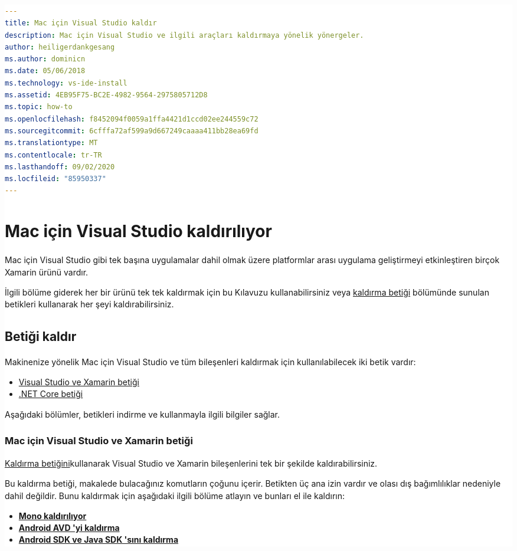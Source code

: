 ```yaml
---
title: Mac için Visual Studio kaldır
description: Mac için Visual Studio ve ilgili araçları kaldırmaya yönelik yönergeler.
author: heiligerdankgesang
ms.author: dominicn
ms.date: 05/06/2018
ms.technology: vs-ide-install
ms.assetid: 4EB95F75-BC2E-4982-9564-2975805712D8
ms.topic: how-to
ms.openlocfilehash: f8452094f0059a1ffa4421d1ccd02ee244559c72
ms.sourcegitcommit: 6cfffa72af599a9d667249caaaa411bb28ea69fd
ms.translationtype: MT
ms.contentlocale: tr-TR
ms.lasthandoff: 09/02/2020
ms.locfileid: "85950337"
---
```

# <a name="uninstalling-visual-studio-for-mac"></a>Mac için Visual Studio kaldırılıyor

Mac için Visual Studio gibi tek başına uygulamalar dahil olmak üzere platformlar arası uygulama geliştirmeyi etkinleştiren birçok Xamarin ürünü vardır.

İlgili bölüme giderek her bir ürünü tek tek kaldırmak için bu Kılavuzu kullanabilirsiniz veya [kaldırma betiği](#uninstall-script) bölümünde sunulan betikleri kullanarak her şeyi kaldırabilirsiniz.

## <a name="uninstall-script"></a>Betiği kaldır

Makinenize yönelik Mac için Visual Studio ve tüm bileşenleri kaldırmak için kullanılabilecek iki betik vardır:

- [Visual Studio ve Xamarin betiği](#visual-studio-for-mac-and-xamarin-script)
- [.NET Core betiği](#net-core-script)

Aşağıdaki bölümler, betikleri indirme ve kullanmayla ilgili bilgiler sağlar.

### <a name="visual-studio-for-mac-and-xamarin-script"></a>Mac için Visual Studio ve Xamarin betiği

[Kaldırma betiğini](https://raw.githubusercontent.com/MicrosoftDocs/visualstudio-docs/master/mac/resources/uninstall-vsmac.sh)kullanarak Visual Studio ve Xamarin bileşenlerini tek bir şekilde kaldırabilirsiniz.

Bu kaldırma betiği, makalede bulacağınız komutların çoğunu içerir. Betikten üç ana izin vardır ve olası dış bağımlılıklar nedeniyle dahil değildir. Bunu kaldırmak için aşağıdaki ilgili bölüme atlayın ve bunları el ile kaldırın:

- **[Mono kaldırılıyor](#uninstall-mono-sdk-mdk)**
- **[Android AVD 'yi kaldırma](#uninstall-android-avd)**
- **[Android SDK ve Java SDK 'sını kaldırma](#uninstall-android-sdk-and-java-sdk)**
